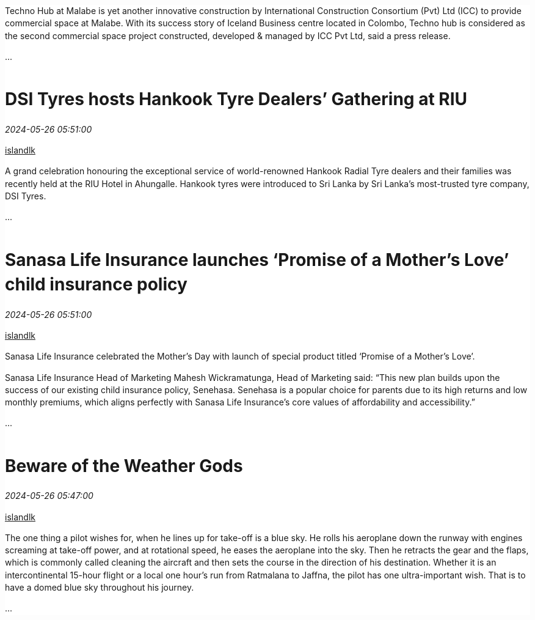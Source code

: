 Techno Hub at Malabe is yet another innovative construction by International Construction Consortium (Pvt) Ltd (ICC) to provide commercial space at Malabe. With its success story of Iceland Business centre located in Colombo, Techno hub is considered as the second commercial space project constructed, developed & managed by ICC Pvt Ltd, said a press release.

...



# DSI Tyres hosts Hankook Tyre Dealers’ Gathering at RIU

*2024-05-26 05:51:00*

[islandlk](http://island.lk/dsi-tyres-hosts-hankook-tyre-dealers-gathering-at-riu/)

A grand celebration honouring the exceptional service of world-renowned Hankook Radial Tyre dealers and their families was recently held at the RIU Hotel in Ahungalle. Hankook tyres were introduced to Sri Lanka by Sri Lanka’s most-trusted tyre company, DSI Tyres.

...



# Sanasa Life Insurance launches ‘Promise of a Mother’s Love’ child insurance policy

*2024-05-26 05:51:00*

[islandlk](http://island.lk/sanasa-life-insurance-launches-promise-of-a-mothers-love-child-insurance-policy/)

Sanasa Life Insurance celebrated the Mother’s Day with launch of special product titled ‘Promise of a Mother’s Love’.

Sanasa Life Insurance Head of Marketing Mahesh Wickramatunga, Head of Marketing said: “This new plan builds upon the success of our existing child insurance policy, Senehasa. Senehasa is a popular choice for parents due to its high returns and low monthly premiums, which aligns perfectly with Sanasa Life Insurance’s core values of affordability and accessibility.”

...



# Beware of the Weather Gods

*2024-05-26 05:47:00*

[islandlk](http://island.lk/beware-of-the-weather-gods/)

The one thing a pilot wishes for, when he lines up for take-off is a blue sky. He rolls his aeroplane down the runway with engines screaming at take-off power, and at rotational speed, he eases the aeroplane into the sky. Then he retracts the gear and the flaps, which is commonly called cleaning the aircraft and then sets the course in the direction of his destination. Whether it is an intercontinental 15-hour flight or a local one hour’s run from Ratmalana to Jaffna, the pilot has one ultra-important wish. That is to have a domed blue sky throughout his journey.

...
